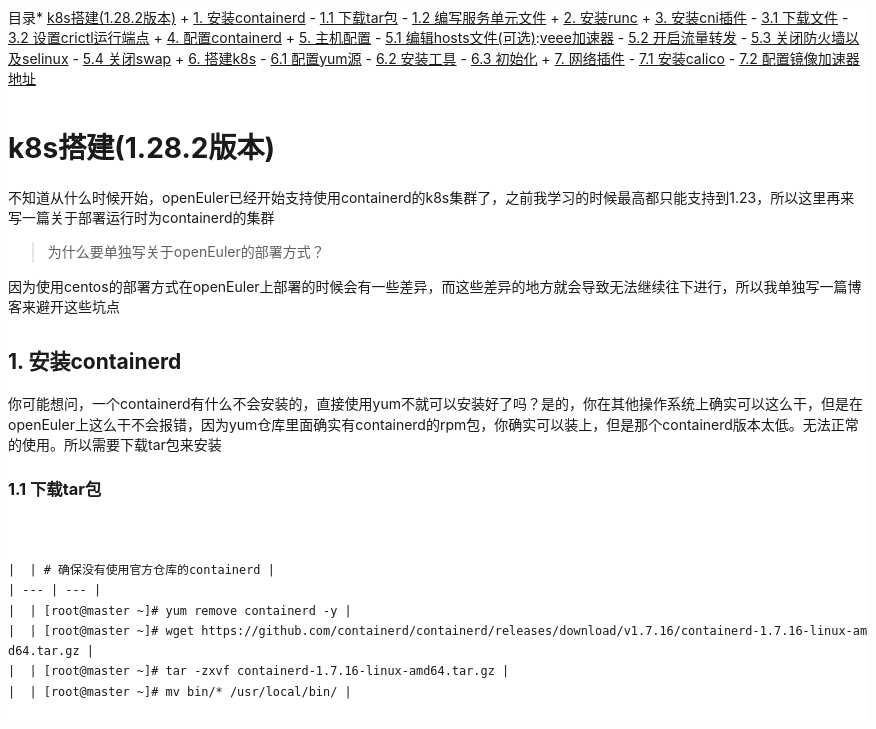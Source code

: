 
目录* [k8s搭建(1\.28\.2版本)](https://github.com)
	+ [1\. 安装containerd](https://github.com)
		- [1\.1 下载tar包](https://github.com)
		- [1\.2 编写服务单元文件](https://github.com)
	+ [2\. 安装runc](https://github.com)
	+ [3\. 安装cni插件](https://github.com)
		- [3\.1 下载文件](https://github.com)
		- [3\.2 设置crictl运行端点](https://github.com)
	+ [4\. 配置containerd](https://github.com)
	+ [5\. 主机配置](https://github.com)
		- [5\.1 编辑hosts文件(可选)](https://github.com):[veee加速器](https://liuyunzhuge.com)
		- [5\.2 开启流量转发](https://github.com)
		- [5\.3 关闭防火墙以及selinux](https://github.com)
		- [5\.4 关闭swap](https://github.com)
	+ [6\. 搭建k8s](https://github.com)
		- [6\.1 配置yum源](https://github.com)
		- [6\.2 安装工具](https://github.com)
		- [6\.3 初始化](https://github.com)
	+ [7\. 网络插件](https://github.com)
		- [7\.1 安装calico](https://github.com)
		- [7\.2 配置镜像加速器地址](https://github.com)

# k8s搭建(1\.28\.2版本)


不知道从什么时候开始，openEuler已经开始支持使用containerd的k8s集群了，之前我学习的时候最高都只能支持到1\.23，所以这里再来写一篇关于部署运行时为containerd的集群



> 为什么要单独写关于openEuler的部署方式？


因为使用centos的部署方式在openEuler上部署的时候会有一些差异，而这些差异的地方就会导致无法继续往下进行，所以我单独写一篇博客来避开这些坑点


## 1\. 安装containerd


你可能想问，一个containerd有什么不会安装的，直接使用yum不就可以安装好了吗？是的，你在其他操作系统上确实可以这么干，但是在openEuler上这么干不会报错，因为yum仓库里面确实有containerd的rpm包，你确实可以装上，但是那个containerd版本太低。无法正常的使用。所以需要下载tar包来安装


### 1\.1 下载tar包



```


|  | # 确保没有使用官方仓库的containerd |
| --- | --- |
|  | [root@master ~]# yum remove containerd -y |
|  | [root@master ~]# wget https://github.com/containerd/containerd/releases/download/v1.7.16/containerd-1.7.16-linux-amd64.tar.gz |
|  | [root@master ~]# tar -zxvf containerd-1.7.16-linux-amd64.tar.gz |
|  | [root@master ~]# mv bin/* /usr/local/bin/ |


```
